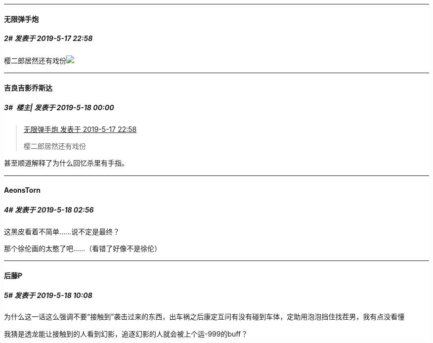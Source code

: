 



-----

####  无限弹手炮  
##### 2#       发表于 2019-5-17 22:58




樱二郎居然还有戏份<img src="https://static.saraba1st.com/image/smiley/face2017/109.png" referrerpolicy="no-referrer">







-----

####  吉良吉影乔斯达  
##### 3#         楼主| 发表于 2019-5-18 00:00



<blockquote><a href="httphttps://bbs.saraba1st.com/2b/forum.php?mod=redirect&amp;goto=findpost&amp;pid=43741553&amp;ptid=1832337" target="_blank">无限弹手炮 发表于 2019-5-17 22:58</a>

樱二郎居然还有戏份</blockquote>
甚至顺道解释了为什么回忆杀里有手指。







-----

####  AeonsTorn  
##### 4#       发表于 2019-5-18 02:56




这黑皮看着不简单……说不定是最终？

那个徐伦画的太憨了吧……（看错了好像不是徐伦）







-----

####  后藤P  
##### 5#       发表于 2019-5-18 10:08




为什么这一话这么强调不要“接触到”袭击过来的东西，出车祸之后康定互问有没有碰到车体，定助用泡泡挡住找茬男，我有点没看懂

我猜是透龙能让接触到的人看到幻影，追逐幻影的人就会被上个运-999的buff？
